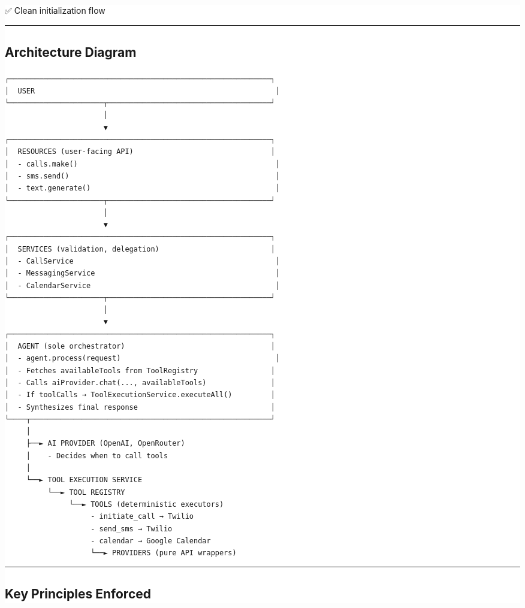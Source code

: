 ✅ Clean initialization flow

---

## Architecture Diagram

```
┌─────────────────────────────────────────────────────────────┐
│  USER                                                        │
└──────────────────────┬──────────────────────────────────────┘
                       │
                       ▼
┌─────────────────────────────────────────────────────────────┐
│  RESOURCES (user-facing API)                                │
│  - calls.make()                                              │
│  - sms.send()                                                │
│  - text.generate()                                           │
└──────────────────────┬──────────────────────────────────────┘
                       │
                       ▼
┌─────────────────────────────────────────────────────────────┐
│  SERVICES (validation, delegation)                          │
│  - CallService                                               │
│  - MessagingService                                          │
│  - CalendarService                                           │
└──────────────────────┬──────────────────────────────────────┘
                       │
                       ▼
┌─────────────────────────────────────────────────────────────┐
│  AGENT (sole orchestrator)                                  │
│  - agent.process(request)                                    │
│  - Fetches availableTools from ToolRegistry                 │
│  - Calls aiProvider.chat(..., availableTools)               │
│  - If toolCalls → ToolExecutionService.executeAll()         │
│  - Synthesizes final response                               │
└────┬────────────────────────────────────────────────────────┘
     │
     ├──► AI PROVIDER (OpenAI, OpenRouter)
     │    - Decides when to call tools
     │
     └──► TOOL EXECUTION SERVICE
          └──► TOOL REGISTRY
               └──► TOOLS (deterministic executors)
                    - initiate_call → Twilio
                    - send_sms → Twilio
                    - calendar → Google Calendar
                    └──► PROVIDERS (pure API wrappers)
```

---

## Key Principles Enforced
